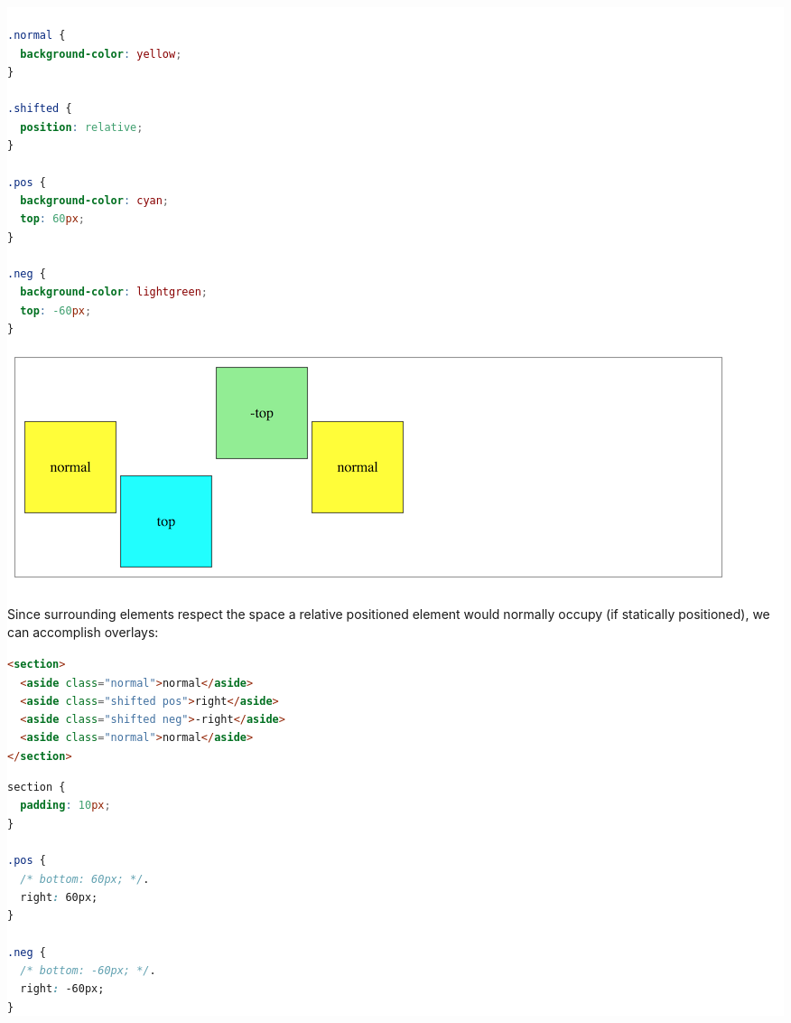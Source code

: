 ```css

.normal {
  background-color: yellow;
}

.shifted {
  position: relative;
}

.pos {
  background-color: cyan;
  top: 60px;
}

.neg {
  background-color: lightgreen;
  top: -60px;
}
```

![positioning-01.png](positioning-01.png)

Since surrounding elements respect the space a relative positioned element would normally occupy (if statically positioned), we can accomplish overlays:

```html
<section>
  <aside class="normal">normal</aside>
  <aside class="shifted pos">right</aside>
  <aside class="shifted neg">-right</aside>
  <aside class="normal">normal</aside>
</section>
```

```css
section {
  padding: 10px;
}

.pos {
  /* bottom: 60px; */.
  right: 60px;
}

.neg {
  /* bottom: -60px; */.
  right: -60px;
}
```
